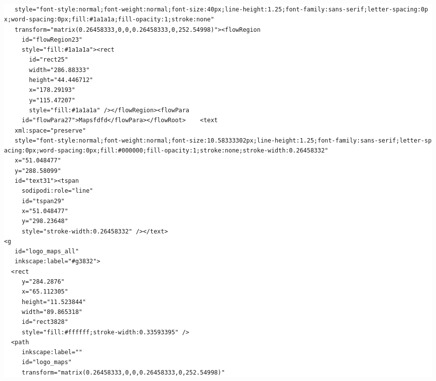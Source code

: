        style="font-style:normal;font-weight:normal;font-size:40px;line-height:1.25;font-family:sans-serif;letter-spacing:0px;word-spacing:0px;fill:#1a1a1a;fill-opacity:1;stroke:none"
       transform="matrix(0.26458333,0,0,0.26458333,0,252.54998)"><flowRegion
         id="flowRegion23"
         style="fill:#1a1a1a"><rect
           id="rect25"
           width="286.88333"
           height="44.446712"
           x="178.29193"
           y="115.47207"
           style="fill:#1a1a1a" /></flowRegion><flowPara
         id="flowPara27">Mapsfdfd</flowPara></flowRoot>    <text
       xml:space="preserve"
       style="font-style:normal;font-weight:normal;font-size:10.58333302px;line-height:1.25;font-family:sans-serif;letter-spacing:0px;word-spacing:0px;fill:#000000;fill-opacity:1;stroke:none;stroke-width:0.26458332"
       x="51.048477"
       y="288.58099"
       id="text31"><tspan
         sodipodi:role="line"
         id="tspan29"
         x="51.048477"
         y="298.23648"
         style="stroke-width:0.26458332" /></text>
    <g
       id="logo_maps_all"
       inkscape:label="#g3832">
      <rect
         y="284.2876"
         x="65.112305"
         height="11.523844"
         width="89.865318"
         id="rect3828"
         style="fill:#ffffff;stroke-width:0.33593395" />
      <path
         inkscape:label=""
         id="logo_maps"
         transform="matrix(0.26458333,0,0,0.26458333,0,252.54998)"